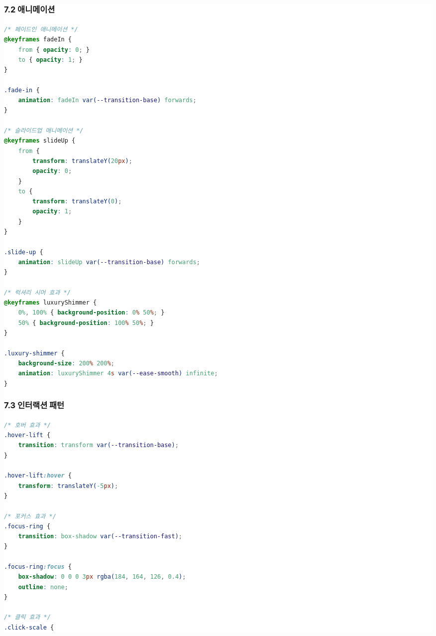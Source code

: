 ### 7.2 애니메이션
```css
/* 페이드인 애니메이션 */
@keyframes fadeIn {
    from { opacity: 0; }
    to { opacity: 1; }
}

.fade-in {
    animation: fadeIn var(--transition-base) forwards;
}

/* 슬라이드업 애니메이션 */
@keyframes slideUp {
    from { 
        transform: translateY(20px);
        opacity: 0;
    }
    to { 
        transform: translateY(0);
        opacity: 1;
    }
}

.slide-up {
    animation: slideUp var(--transition-base) forwards;
}

/* 럭셔리 시머 효과 */
@keyframes luxuryShimmer {
    0%, 100% { background-position: 0% 50%; }
    50% { background-position: 100% 50%; }
}

.luxury-shimmer {
    background-size: 200% 200%;
    animation: luxuryShimmer 4s var(--ease-smooth) infinite;
}
```

### 7.3 인터랙션 패턴
```css
/* 호버 효과 */
.hover-lift {
    transition: transform var(--transition-base);
}

.hover-lift:hover {
    transform: translateY(-5px);
}

/* 포커스 효과 */
.focus-ring {
    transition: box-shadow var(--transition-fast);
}

.focus-ring:focus {
    box-shadow: 0 0 0 3px rgba(184, 164, 126, 0.4);
    outline: none;
}

/* 클릭 효과 */
.click-scale {
```